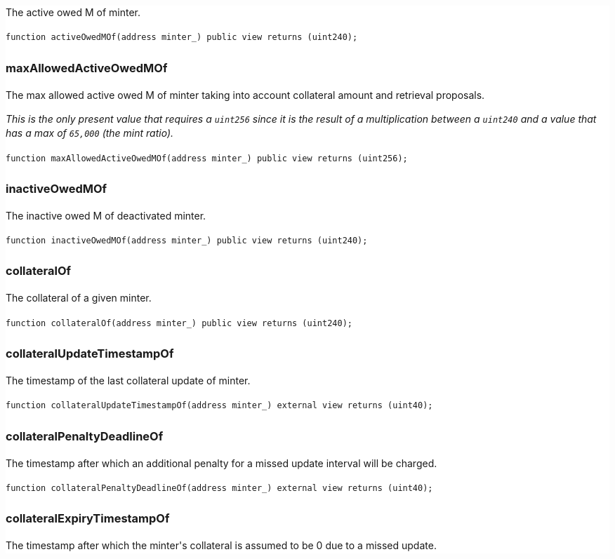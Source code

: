 The active owed M of minter.


```solidity
function activeOwedMOf(address minter_) public view returns (uint240);
```

### maxAllowedActiveOwedMOf

The max allowed active owed M of minter taking into account collateral amount and retrieval proposals.

*This is the only present value that requires a `uint256` since it is the result of a multiplication
between a `uint240` and a value that has a max of `65,000` (the mint ratio).*


```solidity
function maxAllowedActiveOwedMOf(address minter_) public view returns (uint256);
```

### inactiveOwedMOf

The inactive owed M of deactivated minter.


```solidity
function inactiveOwedMOf(address minter_) public view returns (uint240);
```

### collateralOf

The collateral of a given minter.


```solidity
function collateralOf(address minter_) public view returns (uint240);
```

### collateralUpdateTimestampOf

The timestamp of the last collateral update of minter.


```solidity
function collateralUpdateTimestampOf(address minter_) external view returns (uint40);
```

### collateralPenaltyDeadlineOf

The timestamp after which an additional penalty for a missed update interval will be charged.


```solidity
function collateralPenaltyDeadlineOf(address minter_) external view returns (uint40);
```

### collateralExpiryTimestampOf

The timestamp after which the minter's collateral is assumed to be 0 due to a missed update.
